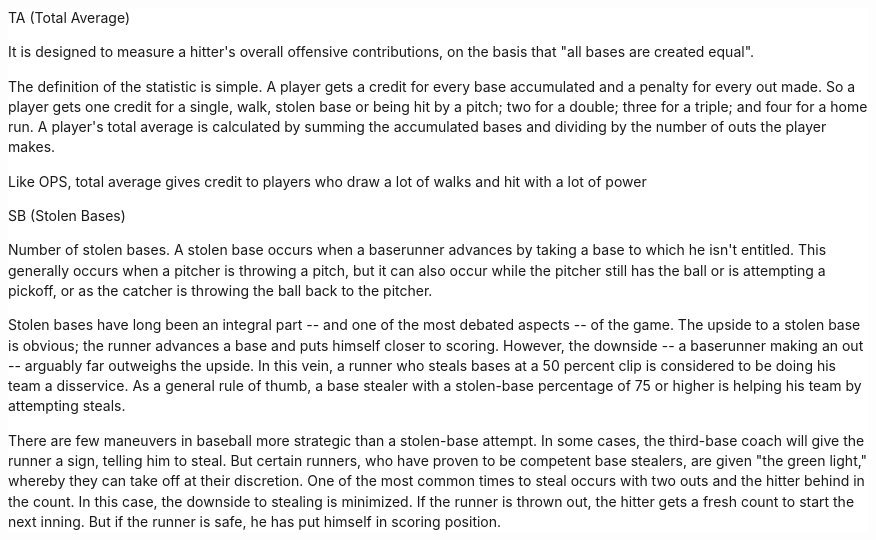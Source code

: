 







TA (Total Average)

It is designed to measure a hitter's overall offensive contributions, on the basis that "all bases are created equal".





The definition of the statistic is simple. A player gets a credit for every base accumulated and a penalty for every out made. So a player gets one credit for a single, walk, stolen base or being hit by a pitch; two for a double; three for a triple; and four for a home run. A player's total average is calculated by summing the accumulated bases and dividing by the number of outs the player makes.





Like OPS, total average gives credit to players who draw a lot of walks and hit with a lot of power













SB (Stolen Bases)

Number of stolen bases. A stolen base occurs when a baserunner advances by taking a base to which he isn't entitled. This generally occurs when a pitcher is throwing a pitch, but it can also occur while the pitcher still has the ball or is attempting a pickoff, or as the catcher is throwing the ball back to the pitcher.





Stolen bases have long been an integral part -- and one of the most debated aspects -- of the game. The upside to a stolen base is obvious; the runner advances a base and puts himself closer to scoring. However, the downside -- a baserunner making an out -- arguably far outweighs the upside. In this vein, a runner who steals bases at a 50 percent clip is considered to be doing his team a disservice. As a general rule of thumb, a base stealer with a stolen-base percentage of 75 or higher is helping his team by attempting steals.





There are few maneuvers in baseball more strategic than a stolen-base attempt. In some cases, the third-base coach will give the runner a sign, telling him to steal. But certain runners, who have proven to be competent base stealers, are given "the green light," whereby they can take off at their discretion. One of the most common times to steal occurs with two outs and the hitter behind in the count. In this case, the downside to stealing is minimized. If the runner is thrown out, the hitter gets a fresh count to start the next inning. But if the runner is safe, he has put himself in scoring position.

